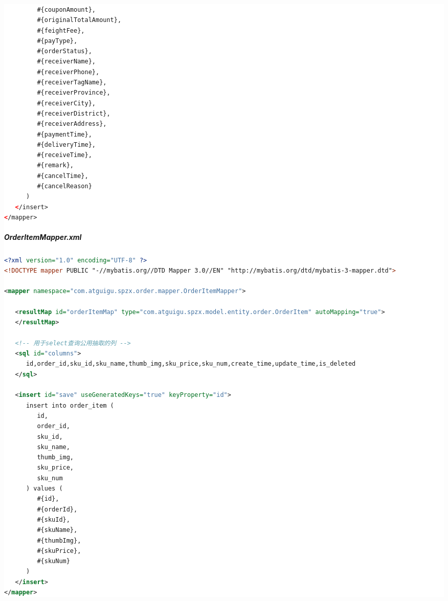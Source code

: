 ```xml
         #{couponAmount},
         #{originalTotalAmount},
         #{feightFee},
         #{payType},
         #{orderStatus},
         #{receiverName},
         #{receiverPhone},
         #{receiverTagName},
         #{receiverProvince},
         #{receiverCity},
         #{receiverDistrict},
         #{receiverAddress},
         #{paymentTime},
         #{deliveryTime},
         #{receiveTime},
         #{remark},
         #{cancelTime},
         #{cancelReason}
      )
   </insert>
</mapper>
```

##### OrderItemMapper.xml

```xml
<?xml version="1.0" encoding="UTF-8" ?>
<!DOCTYPE mapper PUBLIC "-//mybatis.org//DTD Mapper 3.0//EN" "http://mybatis.org/dtd/mybatis-3-mapper.dtd">

<mapper namespace="com.atguigu.spzx.order.mapper.OrderItemMapper">

   <resultMap id="orderItemMap" type="com.atguigu.spzx.model.entity.order.OrderItem" autoMapping="true">
   </resultMap>
   
   <!-- 用于select查询公用抽取的列 -->
   <sql id="columns">
      id,order_id,sku_id,sku_name,thumb_img,sku_price,sku_num,create_time,update_time,is_deleted
   </sql>

   <insert id="save" useGeneratedKeys="true" keyProperty="id">
      insert into order_item (
         id,
         order_id,
         sku_id,
         sku_name,
         thumb_img,
         sku_price,
         sku_num
      ) values (
         #{id},
         #{orderId},
         #{skuId},
         #{skuName},
         #{thumbImg},
         #{skuPrice},
         #{skuNum}
      )
   </insert>
</mapper>
```
